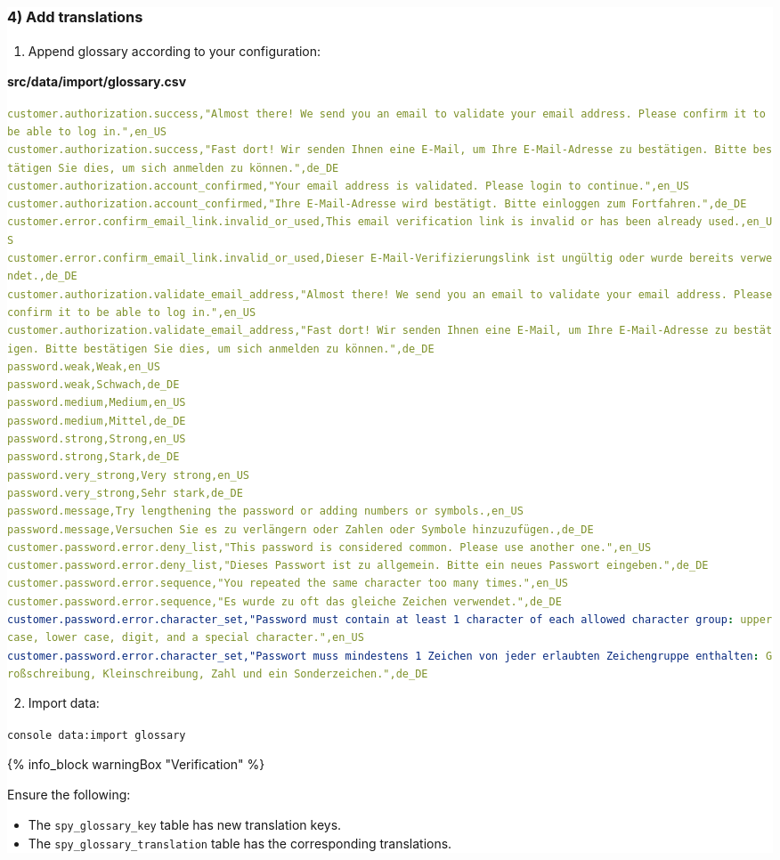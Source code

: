 ### 4) Add translations

1. Append glossary according to your configuration:

**src/data/import/glossary.csv**

```yaml
customer.authorization.success,"Almost there! We send you an email to validate your email address. Please confirm it to be able to log in.",en_US
customer.authorization.success,"Fast dort! Wir senden Ihnen eine E-Mail, um Ihre E-Mail-Adresse zu bestätigen. Bitte bestätigen Sie dies, um sich anmelden zu können.",de_DE
customer.authorization.account_confirmed,"Your email address is validated. Please login to continue.",en_US
customer.authorization.account_confirmed,"Ihre E-Mail-Adresse wird bestätigt. Bitte einloggen zum Fortfahren.",de_DE
customer.error.confirm_email_link.invalid_or_used,This email verification link is invalid or has been already used.,en_US
customer.error.confirm_email_link.invalid_or_used,Dieser E-Mail-Verifizierungslink ist ungültig oder wurde bereits verwendet.,de_DE
customer.authorization.validate_email_address,"Almost there! We send you an email to validate your email address. Please confirm it to be able to log in.",en_US
customer.authorization.validate_email_address,"Fast dort! Wir senden Ihnen eine E-Mail, um Ihre E-Mail-Adresse zu bestätigen. Bitte bestätigen Sie dies, um sich anmelden zu können.",de_DE
password.weak,Weak,en_US
password.weak,Schwach,de_DE
password.medium,Medium,en_US
password.medium,Mittel,de_DE
password.strong,Strong,en_US
password.strong,Stark,de_DE
password.very_strong,Very strong,en_US
password.very_strong,Sehr stark,de_DE
password.message,Try lengthening the password or adding numbers or symbols.,en_US
password.message,Versuchen Sie es zu verlängern oder Zahlen oder Symbole hinzuzufügen.,de_DE
customer.password.error.deny_list,"This password is considered common. Please use another one.",en_US
customer.password.error.deny_list,"Dieses Passwort ist zu allgemein. Bitte ein neues Passwort eingeben.",de_DE
customer.password.error.sequence,"You repeated the same character too many times.",en_US
customer.password.error.sequence,"Es wurde zu oft das gleiche Zeichen verwendet.",de_DE
customer.password.error.character_set,"Password must contain at least 1 character of each allowed character group: upper case, lower case, digit, and a special character.",en_US
customer.password.error.character_set,"Passwort muss mindestens 1 Zeichen von jeder erlaubten Zeichengruppe enthalten: Großschreibung, Kleinschreibung, Zahl und ein Sonderzeichen.",de_DE
```

2. Import data:

```bash
console data:import glossary
```

{% info_block warningBox "Verification" %}

Ensure the following:
* The `spy_glossary_key` table has new translation keys.
* The `spy_glossary_translation` table has the corresponding translations.
